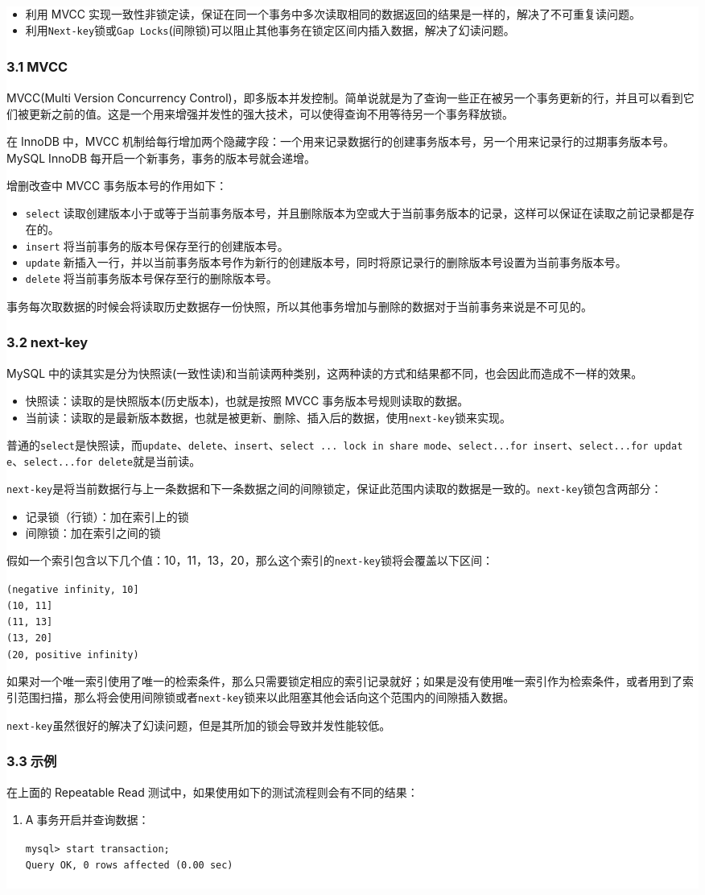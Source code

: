 * 利用 MVCC 实现一致性非锁定读，保证在同一个事务中多次读取相同的数据返回的结果是一样的，解决了不可重复读问题。
* 利用`Next-key`锁或`Gap Locks`(间隙锁)可以阻止其他事务在锁定区间内插入数据，解决了幻读问题。

### 3.1 MVCC

MVCC(Multi Version Concurrency Control)，即多版本并发控制。简单说就是为了查询一些正在被另一个事务更新的行，并且可以看到它们被更新之前的值。这是一个用来增强并发性的强大技术，可以使得查询不用等待另一个事务释放锁。

在 InnoDB 中，MVCC 机制给每行增加两个隐藏字段：一个用来记录数据行的创建事务版本号，另一个用来记录行的过期事务版本号。MySQL InnoDB 每开启一个新事务，事务的版本号就会递增。

增删改查中 MVCC 事务版本号的作用如下：

* `select` 读取创建版本小于或等于当前事务版本号，并且删除版本为空或大于当前事务版本的记录，这样可以保证在读取之前记录都是存在的。
* `insert` 将当前事务的版本号保存至行的创建版本号。
* `update` 新插入一行，并以当前事务版本号作为新行的创建版本号，同时将原记录行的删除版本号设置为当前事务版本号。
* `delete` 将当前事务版本号保存至行的删除版本号。

事务每次取数据的时候会将读取历史数据存一份快照，所以其他事务增加与删除的数据对于当前事务来说是不可见的。

### 3.2 next-key

MySQL 中的读其实是分为快照读(一致性读)和当前读两种类别，这两种读的方式和结果都不同，也会因此而造成不一样的效果。

* 快照读：读取的是快照版本(历史版本)，也就是按照 MVCC 事务版本号规则读取的数据。
* 当前读：读取的是最新版本数据，也就是被更新、删除、插入后的数据，使用`next-key`锁来实现。

普通的`select`是快照读，而`update`、`delete`、`insert`、`select ... lock in share mode`、`select...for insert`、`select...for update`、`select...for delete`就是当前读。

`next-key`是将当前数据行与上一条数据和下一条数据之间的间隙锁定，保证此范围内读取的数据是一致的。`next-key`锁包含两部分：

* 记录锁（行锁）：加在索引上的锁
* 间隙锁：加在索引之间的锁

假如一个索引包含以下几个值：10，11，13，20，那么这个索引的`next-key`锁将会覆盖以下区间：

```
(negative infinity, 10]
(10, 11]
(11, 13]
(13, 20]
(20, positive infinity)
```

如果对一个唯一索引使用了唯一的检索条件，那么只需要锁定相应的索引记录就好；如果是没有使用唯一索引作为检索条件，或者用到了索引范围扫描，那么将会使用间隙锁或者`next-key`锁来以此阻塞其他会话向这个范围内的间隙插入数据。

`next-key`虽然很好的解决了幻读问题，但是其所加的锁会导致并发性能较低。
    
### 3.3 示例

在上面的 Repeatable Read 测试中，如果使用如下的测试流程则会有不同的结果：

1. A 事务开启并查询数据：

    ```
    mysql> start transaction;
    Query OK, 0 rows affected (0.00 sec)
   